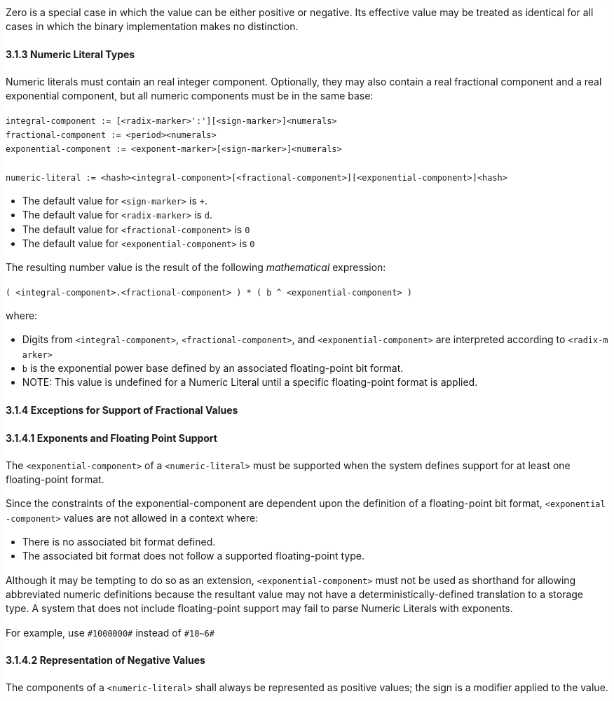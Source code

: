 Zero is a special case in which the value can be either positive or negative.  Its effective value may be treated as identical for all cases in which the binary implementation makes no distinction.

#### 3.1.3 Numeric Literal Types

Numeric literals must contain an real integer component.  Optionally, they may also contain a real fractional component and a real exponential component, but all numeric components must be in the same base:

    integral-component := [<radix-marker>':'][<sign-marker>]<numerals>
    fractional-component := <period><numerals>
    exponential-component := <exponent-marker>[<sign-marker>]<numerals>

    numeric-literal := <hash><integral-component>[<fractional-component>][<exponential-component>]<hash>

* The default value for `<sign-marker>` is `+`.
* The default value for `<radix-marker>` is `d`.
* The default value for `<fractional-component>` is `0`
* The default value for `<exponential-component>` is `0`

The resulting number value is the result of the following *mathematical* expression:

    ( <integral-component>.<fractional-component> ) * ( b ^ <exponential-component> )

where:

* Digits from `<integral-component>`, `<fractional-component>`, and `<exponential-component>` are interpreted according to `<radix-marker>`
* `b` is the exponential power base defined by an associated floating-point bit format.
* NOTE: This value is undefined for a Numeric Literal until a specific floating-point format is applied.

#### 3.1.4 Exceptions for Support of Fractional Values

#### 3.1.4.1 Exponents and Floating Point Support

The `<exponential-component>` of a `<numeric-literal>` must be supported when the system defines support for at least one floating-point format.

Since the constraints of the exponential-component are dependent upon the definition of a floating-point bit format, `<exponential-component>` values are not allowed in a context where:

* There is no associated bit format defined.
* The associated bit format does not follow a supported floating-point type.

Although it may be tempting to do so as an extension, `<exponential-component>` must not be used as shorthand for allowing abbreviated numeric definitions because the resultant value may not have a deterministically-defined translation to a storage type.  A system that does not include floating-point support may fail to parse Numeric Literals with exponents.

For example, use `#1000000#` instead of `#10~6#`

#### 3.1.4.2 Representation of Negative Values

The components of a `<numeric-literal>` shall always be represented as positive values; the sign is a modifier applied to the value.
